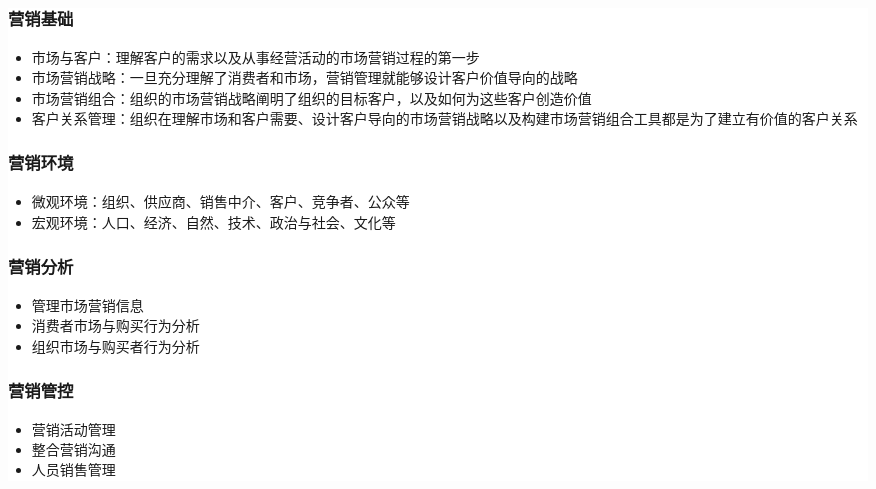 ### 营销基础

- 市场与客户：理解客户的需求以及从事经营活动的市场营销过程的第一步
- 市场营销战略：一旦充分理解了消费者和市场，营销管理就能够设计客户价值导向的战略
- 市场营销组合：组织的市场营销战略阐明了组织的目标客户，以及如何为这些客户创造价值
- 客户关系管理：组织在理解市场和客户需要、设计客户导向的市场营销战略以及构建市场营销组合工具都是为了建立有价值的客户关系

### 营销环境

- 微观环境：组织、供应商、销售中介、客户、竞争者、公众等
- 宏观环境：人口、经济、自然、技术、政治与社会、文化等

### 营销分析

- 管理市场营销信息
- 消费者市场与购买行为分析
- 组织市场与购买者行为分析

### 营销管控

- 营销活动管理
- 整合营销沟通
- 人员销售管理
